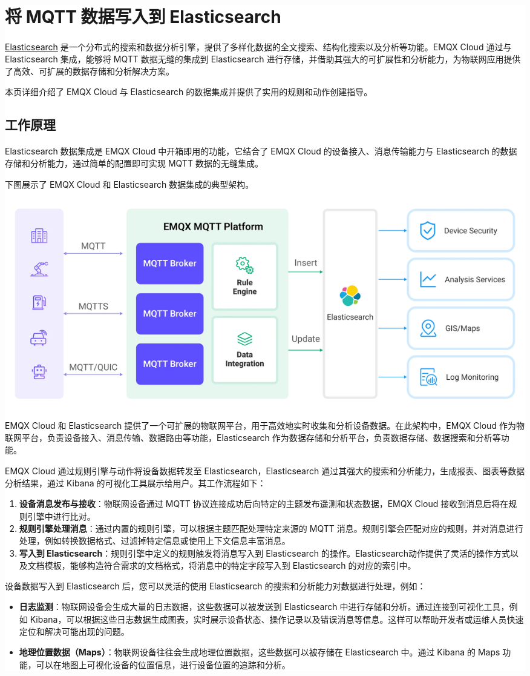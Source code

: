 # 将 MQTT 数据写入到 Elasticsearch
[Elasticsearch](https://www.elastic.co/elasticsearch/) 是一个分布式的搜索和数据分析引擎，提供了多样化数据的全文搜索、结构化搜索以及分析等功能。EMQX Cloud 通过与 Elasticsearch 集成，能够将 MQTT 数据无缝的集成到 Elasticsearch 进行存储，并借助其强大的可扩展性和分析能力，为物联网应用提供了高效、可扩展的数据存储和分析解决方案。

本页详细介绍了 EMQX Cloud 与 Elasticsearch 的数据集成并提供了实用的规则和动作创建指导。

## 工作原理

Elasticsearch 数据集成是 EMQX Cloud 中开箱即用的功能，它结合了 EMQX Cloud 的设备接入、消息传输能力与 Elasticsearch 的数据存储和分析能力，通过简单的配置即可实现 MQTT 数据的无缝集成。

下图展示了 EMQX Cloud 和 Elasticsearch 数据集成的典型架构。

![EMQX Cloud-Elasticsearch 集成](./_assets/data_integraion_Elasticsearch.jpg)

EMQX Cloud 和 Elasticsearch 提供了一个可扩展的物联网平台，用于高效地实时收集和分析设备数据。在此架构中，EMQX Cloud 作为物联网平台，负责设备接入、消息传输、数据路由等功能，Elasticsearch 作为数据存储和分析平台，负责数据存储、数据搜索和分析等功能。

EMQX Cloud 通过规则引擎与动作将设备数据转发至 Elasticsearch，Elasticsearch 通过其强大的搜索和分析能力，生成报表、图表等数据分析结果，通过 Kibana 的可视化工具展示给用户。其工作流程如下：

1. **设备消息发布与接收**：物联网设备通过 MQTT 协议连接成功后向特定的主题发布遥测和状态数据，EMQX Cloud 接收到消息后将在规则引擎中进行比对。
2. **规则引擎处理消息**：通过内置的规则引擎，可以根据主题匹配处理特定来源的 MQTT 消息。规则引擎会匹配对应的规则，并对消息进行处理，例如转换数据格式、过滤掉特定信息或使用上下文信息丰富消息。
3. **写入到 Elasticsearch**：规则引擎中定义的规则触发将消息写入到 Elasticsearch 的操作。Elasticsearch动作提供了灵活的操作方式以及文档模板，能够构造符合需求的文档格式，将消息中的特定字段写入到 Elasticsearch 的对应的索引中。

设备数据写入到 Elasticsearch 后，您可以灵活的使用 Elasticsearch 的搜索和分析能力对数据进行处理，例如：

- **日志监测**：物联网设备会生成大量的日志数据，这些数据可以被发送到 Elasticsearch 中进行存储和分析。通过连接到可视化工具，例如 Kibana，可以根据这些日志数据生成图表，实时展示设备状态、操作记录以及错误消息等信息。这样可以帮助开发者或运维人员快速定位和解决可能出现的问题。

- **地理位置数据（Maps）**：物联网设备往往会生成地理位置数据，这些数据可以被存储在 Elasticsearch 中。通过 Kibana 的 Maps 功能，可以在地图上可视化设备的位置信息，进行设备位置的追踪和分析。
